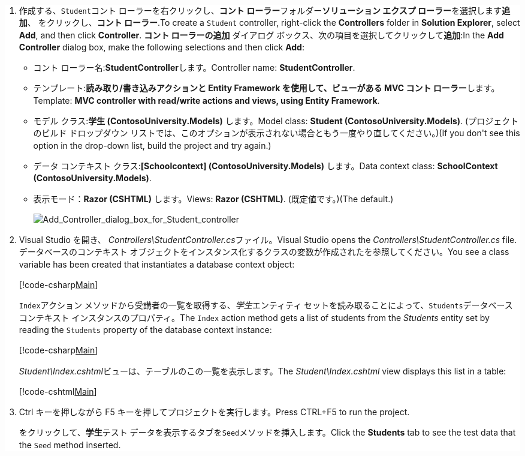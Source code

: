 1. <span data-ttu-id="b3010-328">作成する、`Student`コント ローラーを右クリックし、**コント ローラー**フォルダー**ソリューション エクスプ ローラー**を選択します**追加**、 をクリックし、**コント ローラー**.</span><span class="sxs-lookup"><span data-stu-id="b3010-328">To create a `Student` controller, right-click the **Controllers** folder in **Solution Explorer**, select **Add**, and then click **Controller**.</span></span> <span data-ttu-id="b3010-329">**コント ローラーの追加** ダイアログ ボックス、次の項目を選択してクリックして**追加**:</span><span class="sxs-lookup"><span data-stu-id="b3010-329">In the **Add Controller** dialog box, make the following selections and then click **Add**:</span></span> 

   - <span data-ttu-id="b3010-330">コント ローラー名:**StudentController**します。</span><span class="sxs-lookup"><span data-stu-id="b3010-330">Controller name: **StudentController**.</span></span>
   - <span data-ttu-id="b3010-331">テンプレート:**読み取り/書き込みアクションと Entity Framework を使用して、ビューがある MVC コント ローラー**します。</span><span class="sxs-lookup"><span data-stu-id="b3010-331">Template: **MVC controller with read/write actions and views, using Entity Framework**.</span></span>
   - <span data-ttu-id="b3010-332">モデル クラス:**学生 (ContosoUniversity.Models)** します。</span><span class="sxs-lookup"><span data-stu-id="b3010-332">Model class: **Student (ContosoUniversity.Models)**.</span></span> <span data-ttu-id="b3010-333">(プロジェクトのビルド ドロップダウン リストでは、このオプションが表示されない場合ともう一度やり直してください。)</span><span class="sxs-lookup"><span data-stu-id="b3010-333">(If you don't see this option in the drop-down list, build the project and try again.)</span></span>
   - <span data-ttu-id="b3010-334">データ コンテキスト クラス:**[Schoolcontext] (ContosoUniversity.Models)** します。</span><span class="sxs-lookup"><span data-stu-id="b3010-334">Data context class: **SchoolContext (ContosoUniversity.Models)**.</span></span>
   - <span data-ttu-id="b3010-335">表示モード：**Razor (CSHTML)** します。</span><span class="sxs-lookup"><span data-stu-id="b3010-335">Views: **Razor (CSHTML)**.</span></span> <span data-ttu-id="b3010-336">(既定値です。)</span><span class="sxs-lookup"><span data-stu-id="b3010-336">(The default.)</span></span>

     ![Add_Controller_dialog_box_for_Student_controller](creating-an-entity-framework-data-model-for-an-asp-net-mvc-application/_static/image20.png)
2. <span data-ttu-id="b3010-338">Visual Studio を開き、 *Controllers\StudentController.cs*ファイル。</span><span class="sxs-lookup"><span data-stu-id="b3010-338">Visual Studio opens the *Controllers\StudentController.cs* file.</span></span> <span data-ttu-id="b3010-339">データベースのコンテキスト オブジェクトをインスタンス化するクラスの変数が作成されたを参照してください。</span><span class="sxs-lookup"><span data-stu-id="b3010-339">You see a class variable has been created that instantiates a database context object:</span></span>

     [!code-csharp[Main](creating-an-entity-framework-data-model-for-an-asp-net-mvc-application/samples/sample16.cs)]

     <span data-ttu-id="b3010-340">`Index`アクション メソッドから受講者の一覧を取得する、*学生*エンティティ セットを読み取ることによって、`Students`データベース コンテキスト インスタンスのプロパティ。</span><span class="sxs-lookup"><span data-stu-id="b3010-340">The `Index` action method gets a list of students from the *Students* entity set by reading the `Students` property of the database context instance:</span></span>

     [!code-csharp[Main](creating-an-entity-framework-data-model-for-an-asp-net-mvc-application/samples/sample17.cs)]

     <span data-ttu-id="b3010-341">*Student\Index.cshtml*ビューは、テーブルのこの一覧を表示します。</span><span class="sxs-lookup"><span data-stu-id="b3010-341">The *Student\Index.cshtml* view displays this list in a table:</span></span>

     [!code-cshtml[Main](creating-an-entity-framework-data-model-for-an-asp-net-mvc-application/samples/sample18.cshtml)]
3. <span data-ttu-id="b3010-342">Ctrl キーを押しながら F5 キーを押してプロジェクトを実行します。</span><span class="sxs-lookup"><span data-stu-id="b3010-342">Press CTRL+F5 to run the project.</span></span>

     <span data-ttu-id="b3010-343">をクリックして、**学生**テスト データを表示するタブを`Seed`メソッドを挿入します。</span><span class="sxs-lookup"><span data-stu-id="b3010-343">Click the **Students** tab to see the test data that the `Seed` method inserted.</span></span>

